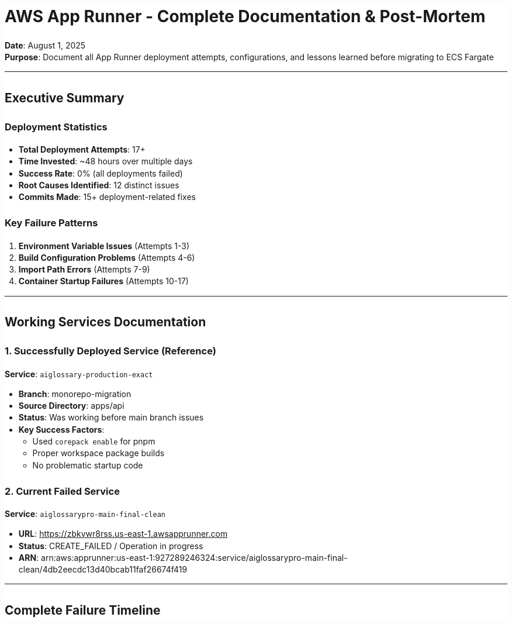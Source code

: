 # AWS App Runner - Complete Documentation & Post-Mortem

**Date**: August 1, 2025  
**Purpose**: Document all App Runner deployment attempts, configurations, and lessons learned before migrating to ECS Fargate

---

## Executive Summary

### Deployment Statistics
- **Total Deployment Attempts**: 17+
- **Time Invested**: ~48 hours over multiple days
- **Success Rate**: 0% (all deployments failed)
- **Root Causes Identified**: 12 distinct issues
- **Commits Made**: 15+ deployment-related fixes

### Key Failure Patterns
1. **Environment Variable Issues** (Attempts 1-3)
2. **Build Configuration Problems** (Attempts 4-6)
3. **Import Path Errors** (Attempts 7-9)
4. **Container Startup Failures** (Attempts 10-17)

---

## Working Services Documentation

### 1. Successfully Deployed Service (Reference)
**Service**: `aiglossary-production-exact`
- **Branch**: monorepo-migration
- **Source Directory**: apps/api
- **Status**: Was working before main branch issues
- **Key Success Factors**:
  - Used `corepack enable` for pnpm
  - Proper workspace package builds
  - No problematic startup code

### 2. Current Failed Service
**Service**: `aiglossarypro-main-final-clean`
- **URL**: https://zbkvwr8rss.us-east-1.awsapprunner.com
- **Status**: CREATE_FAILED / Operation in progress
- **ARN**: arn:aws:apprunner:us-east-1:927289246324:service/aiglossarypro-main-final-clean/4db2eecdc13d40bcab11faf26674f419

---

## Complete Failure Timeline
